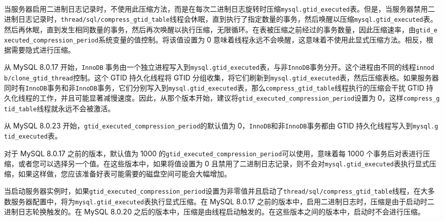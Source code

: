 当服务器启用二进制日志记录时，不使用此压缩方法，而是在每次二进制日志旋转时压缩`mysql.gtid_executed`表。但是，当服务器禁用二进制日志记录时，`thread/sql/compress_gtid_table`线程会休眠，直到执行了指定数量的事务，然后唤醒以压缩`mysql.gtid_executed`表。然后再休眠，直到发生相同数量的事务，然后再次唤醒以执行压缩，无限循环。在表被压缩之前经过的事务数量，因此压缩速率，由`gtid_executed_compression_period`系统变量的值控制。将该值设置为 0 意味着线程永远不会唤醒，这意味着不使用此显式压缩方法。相反，根据需要隐式进行压缩。

从 MySQL 8.0.17 开始，`InnoDB` 事务由一个独立进程写入到`mysql.gtid_executed`表，与非`InnoDB`事务分开。这个进程由不同的线程`innodb/clone_gtid_thread`控制。这个 GTID 持久化线程将 GTID 分组收集，将它们刷新到`mysql.gtid_executed`表，然后压缩表格。如果服务器同时有`InnoDB`事务和非`InnoDB`事务，它们分别写入到`mysql.gtid_executed`表，那么`compress_gtid_table`线程执行的压缩会干扰 GTID 持久化线程的工作，并且可能显著减慢速度。因此，从那个版本开始，建议将`gtid_executed_compression_period`设置为 0，这样`compress_gtid_table`线程就永远不会被激活。

从 MySQL 8.0.23 开始，`gtid_executed_compression_period`的默认值为 0，`InnoDB`和非`InnoDB`事务都由 GTID 持久化线程写入到`mysql.gtid_executed`表。

对于 MySQL 8.0.17 之前的版本，默认值为 1000 的`gtid_executed_compression_period`可以使用，意味着每 1000 个事务后对表进行压缩，或者您可以选择另一个值。在这些版本中，如果将值设置为 0 且禁用了二进制日志记录，则不会对`mysql.gtid_executed`表执行显式压缩，如果这样做，您应该准备好表可能需要的磁盘空间可能会大幅增加。

当启动服务器实例时，如果`gtid_executed_compression_period`设置为非零值并且启动了`thread/sql/compress_gtid_table`线程，在大多数服务器配置中，将为`mysql.gtid_executed`表执行显式压缩。在 MySQL 8.0.17 之前的版本中，启用二进制日志时，压缩是由于启动时二进制日志轮换触发的。在 MySQL 8.0.20 之后的版本中，压缩是由线程启动触发的。在这些版本之间的版本中，启动时不会进行压缩。

